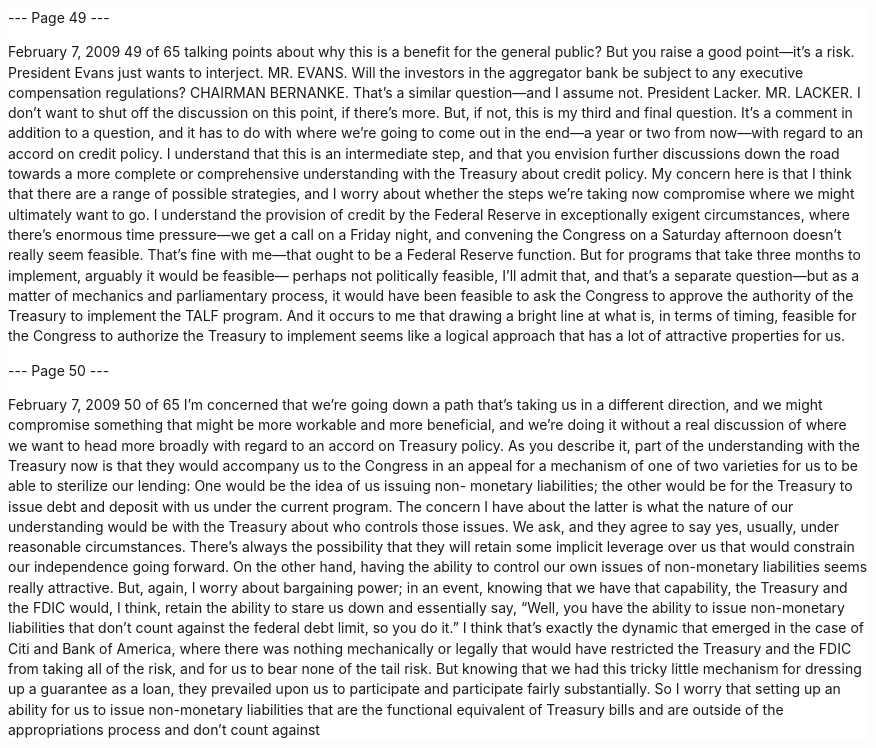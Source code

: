 --- Page 49 ---

February 7, 2009 49 of 65
talking points about why this is a benefit for the general public? But you raise a good point—it’s
a risk. President Evans just wants to interject.
MR. EVANS. Will the investors in the aggregator bank be subject to any executive
compensation regulations?
CHAIRMAN BERNANKE. That’s a similar question—and I assume not. President
Lacker.
MR. LACKER. I don’t want to shut off the discussion on this point, if there’s more.
But, if not, this is my third and final question. It’s a comment in addition to a question, and it
has to do with where we’re going to come out in the end—a year or two from now—with regard
to an accord on credit policy. I understand that this is an intermediate step, and that you envision
further discussions down the road towards a more complete or comprehensive understanding
with the Treasury about credit policy. My concern here is that I think that there are a range of
possible strategies, and I worry about whether the steps we’re taking now compromise where we
might ultimately want to go. I understand the provision of credit by the Federal Reserve in
exceptionally exigent circumstances, where there’s enormous time pressure—we get a call on a
Friday night, and convening the Congress on a Saturday afternoon doesn’t really seem feasible.
That’s fine with me—that ought to be a Federal Reserve function.
But for programs that take three months to implement, arguably it would be feasible—
perhaps not politically feasible, I’ll admit that, and that’s a separate question—but as a matter of
mechanics and parliamentary process, it would have been feasible to ask the Congress to approve
the authority of the Treasury to implement the TALF program. And it occurs to me that drawing
a bright line at what is, in terms of timing, feasible for the Congress to authorize the Treasury to
implement seems like a logical approach that has a lot of attractive properties for us.

--- Page 50 ---

February 7, 2009 50 of 65
I’m concerned that we’re going down a path that’s taking us in a different direction, and
we might compromise something that might be more workable and more beneficial, and we’re
doing it without a real discussion of where we want to head more broadly with regard to an
accord on Treasury policy. As you describe it, part of the understanding with the Treasury now
is that they would accompany us to the Congress in an appeal for a mechanism of one of two
varieties for us to be able to sterilize our lending: One would be the idea of us issuing non-
monetary liabilities; the other would be for the Treasury to issue debt and deposit with us under
the current program.
The concern I have about the latter is what the nature of our understanding would be with
the Treasury about who controls those issues. We ask, and they agree to say yes, usually, under
reasonable circumstances. There’s always the possibility that they will retain some implicit
leverage over us that would constrain our independence going forward. On the other hand,
having the ability to control our own issues of non-monetary liabilities seems really attractive.
But, again, I worry about bargaining power; in an event, knowing that we have that
capability, the Treasury and the FDIC would, I think, retain the ability to stare us down and
essentially say, “Well, you have the ability to issue non-monetary liabilities that don’t count
against the federal debt limit, so you do it.” I think that’s exactly the dynamic that emerged in
the case of Citi and Bank of America, where there was nothing mechanically or legally that
would have restricted the Treasury and the FDIC from taking all of the risk, and for us to bear
none of the tail risk. But knowing that we had this tricky little mechanism for dressing up a
guarantee as a loan, they prevailed upon us to participate and participate fairly substantially. So I
worry that setting up an ability for us to issue non-monetary liabilities that are the functional
equivalent of Treasury bills and are outside of the appropriations process and don’t count against

